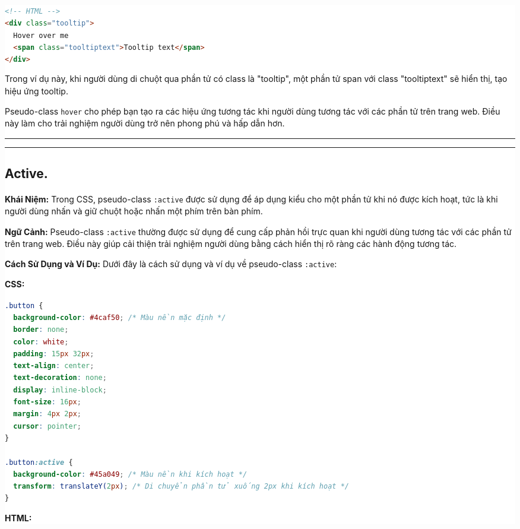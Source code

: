    ```html
   <!-- HTML -->
   <div class="tooltip">
     Hover over me
     <span class="tooltiptext">Tooltip text</span>
   </div>
   ```

   Trong ví dụ này, khi người dùng di chuột qua phần tử có class là "tooltip", một phần tử span với class "tooltiptext" sẽ hiển thị, tạo hiệu ứng tooltip.

Pseudo-class `hover` cho phép bạn tạo ra các hiệu ứng tương tác khi người dùng tương tác với các phần tử trên trang web. Điều này làm cho trải nghiệm người dùng trở nên phong phú và hấp dẫn hơn.

---

---

## Active.

**Khái Niệm:**
Trong CSS, pseudo-class `:active` được sử dụng để áp dụng kiểu cho một phần tử khi nó được kích hoạt, tức là khi người dùng nhấn và giữ chuột hoặc nhấn một phím trên bàn phím.

**Ngữ Cảnh:**
Pseudo-class `:active` thường được sử dụng để cung cấp phản hồi trực quan khi người dùng tương tác với các phần tử trên trang web. Điều này giúp cải thiện trải nghiệm người dùng bằng cách hiển thị rõ ràng các hành động tương tác.

**Cách Sử Dụng và Ví Dụ:**
Dưới đây là cách sử dụng và ví dụ về pseudo-class `:active`:

**CSS:**

```css
.button {
  background-color: #4caf50; /* Màu nền mặc định */
  border: none;
  color: white;
  padding: 15px 32px;
  text-align: center;
  text-decoration: none;
  display: inline-block;
  font-size: 16px;
  margin: 4px 2px;
  cursor: pointer;
}

.button:active {
  background-color: #45a049; /* Màu nền khi kích hoạt */
  transform: translateY(2px); /* Di chuyển phần tử xuống 2px khi kích hoạt */
}
```

**HTML:**

